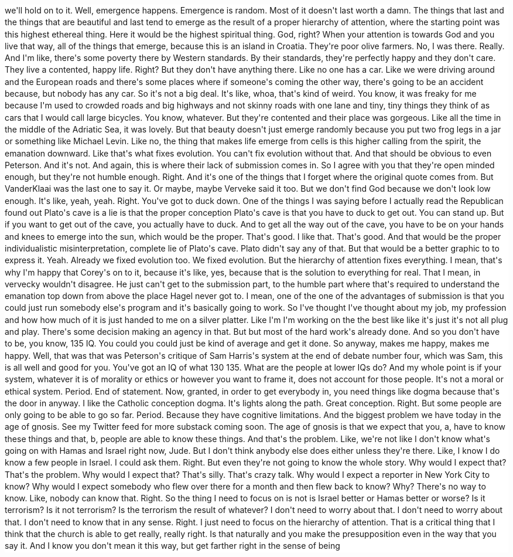we'll hold on to it. Well, emergence happens. Emergence is random. Most of it doesn't last worth a damn. The things that last and the things that are beautiful and last tend to emerge as the result of a proper hierarchy of attention, where the starting point was this highest ethereal thing. Here it would be the highest spiritual thing. God, right? When your attention is towards God and you live that way, all of the things that emerge, because this is an island in Croatia. They're poor olive farmers. No, I was there. Really. And I'm like, there's some poverty there by Western standards. By their standards, they're perfectly happy and they don't care. They live a contented, happy life. Right? But they don't have anything there. Like no one has a car. Like we were driving around and the European roads and there's some places where if someone's coming the other way, there's going to be an accident because, but nobody has any car. So it's not a big deal. It's like, whoa, that's kind of weird. You know, it was freaky for me because I'm used to crowded roads and big highways and not skinny roads with one lane and tiny, tiny things they think of as cars that I would call large bicycles. You know, whatever. But they're contented and their place was gorgeous. Like all the time in the middle of the Adriatic Sea, it was lovely. But that beauty doesn't just emerge randomly because you put two frog legs in a jar or something like Michael Levin. Like no, the thing that makes life emerge from cells is this higher calling from the spirit, the emanation downward. Like that's what fixes evolution. You can't fix evolution without that. And that should be obvious to even Peterson. And it's not. And again, this is where their lack of submission comes in. So I agree with you that they're open minded enough, but they're not humble enough. Right. And it's one of the things that I forget where the original quote comes from. But VanderKlaai was the last one to say it. Or maybe, maybe Verveke said it too. But we don't find God because we don't look low enough. It's like, yeah, yeah. Right. You've got to duck down. One of the things I was saying before I actually read the Republican found out Plato's cave is a lie is that the proper conception Plato's cave is that you have to duck to get out. You can stand up. But if you want to get out of the cave, you actually have to duck. And to get all the way out of the cave, you have to be on your hands and knees to emerge into the sun, which would be the proper. That's good. I like that. That's good. And that would be the proper individualistic misinterpretation, complete lie of Plato's cave. Plato didn't say any of that. But that would be a better graphic to to express it. Yeah. Already we fixed evolution too. We fixed evolution. But the hierarchy of attention fixes everything. I mean, that's why I'm happy that Corey's on to it, because it's like, yes, because that is the solution to everything for real. That I mean, in vervecky wouldn't disagree. He just can't get to the submission part, to the humble part where that's required to understand the emanation top down from above the place Hagel never got to. I mean, one of the one of the advantages of submission is that you could just run somebody else's program and it's basically going to work. So I've thought I've thought about my job, my profession and how how much of it is just handed to me on a silver platter. Like I'm I'm working on the the best like like it's just it's not all plug and play. There's some decision making an agency in that. But but most of the hard work's already done. And so you don't have to be, you know, 135 IQ. You could you could just be kind of average and get it done. So anyway, makes me happy, makes me happy. Well, that was that was Peterson's critique of Sam Harris's system at the end of debate number four, which was Sam, this is all well and good for you. You've got an IQ of what 130 135. What are the people at lower IQs do? And my whole point is if your system, whatever it is of morality or ethics or however you want to frame it, does not account for those people. It's not a moral or ethical system. Period. End of statement. Now, granted, in order to get everybody in, you need things like dogma because that's the door in anyway. I like the Catholic conception dogma. It's lights along the path. Great conception. Right. But some people are only going to be able to go so far. Period. Because they have cognitive limitations. And the biggest problem we have today in the age of gnosis. See my Twitter feed for more substack coming soon. The age of gnosis is that we expect that you, a, have to know these things and that, b, people are able to know these things. And that's the problem. Like, we're not like I don't know what's going on with Hamas and Israel right now, Jude. But I don't think anybody else does either unless they're there. Like, I know I do know a few people in Israel. I could ask them. Right. But even they're not going to know the whole story. Why would I expect that? That's the problem. Why would I expect that? That's silly. That's crazy talk. Why would I expect a reporter in New York City to know? Why would I expect somebody who flew over there for a month and then flew back to know? Why? There's no way to know. Like, nobody can know that. Right. So the thing I need to focus on is not is Israel better or Hamas better or worse? Is it terrorism? Is it not terrorism? Is the terrorism the result of whatever? I don't need to worry about that. I don't need to worry about that. I don't need to know that in any sense. Right. I just need to focus on the hierarchy of attention. That is a critical thing that I think that the church is able to get really, really right. Is that naturally and you make the presupposition even in the way that you say it. And I know you don't mean it this way, but get farther right in the sense of being